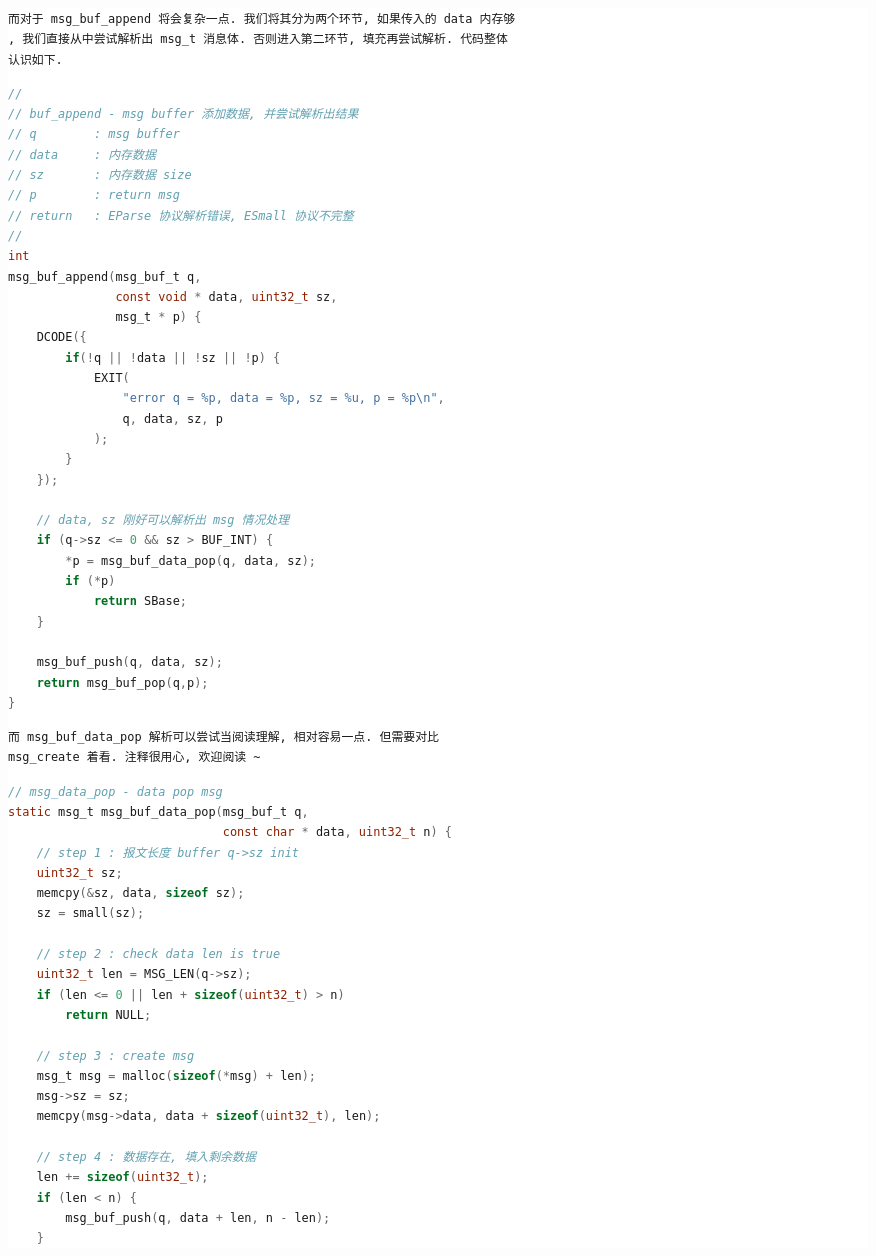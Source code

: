     而对于 msg_buf_append 将会复杂一点. 我们将其分为两个环节, 如果传入的 data 内存够
    , 我们直接从中尝试解析出 msg_t 消息体. 否则进入第二环节, 填充再尝试解析. 代码整体
    认识如下.

```C
//
// buf_append - msg buffer 添加数据, 并尝试解析出结果
// q        : msg buffer
// data     : 内存数据
// sz       : 内存数据 size
// p        : return msg
// return   : EParse 协议解析错误, ESmall 协议不完整
//
int 
msg_buf_append(msg_buf_t q,
               const void * data, uint32_t sz,
               msg_t * p) {
    DCODE({
        if(!q || !data || !sz || !p) {
            EXIT(
                "error q = %p, data = %p, sz = %u, p = %p\n", 
                q, data, sz, p
            );
        }
    });

    // data, sz 刚好可以解析出 msg 情况处理
    if (q->sz <= 0 && sz > BUF_INT) {
        *p = msg_buf_data_pop(q, data, sz);
        if (*p)
            return SBase;
    }

    msg_buf_push(q, data, sz);
    return msg_buf_pop(q,p);
}
```

    而 msg_buf_data_pop 解析可以尝试当阅读理解, 相对容易一点. 但需要对比 
    msg_create 着看. 注释很用心, 欢迎阅读 ~ 

```C
// msg_data_pop - data pop msg 
static msg_t msg_buf_data_pop(msg_buf_t q, 
                              const char * data, uint32_t n) {
    // step 1 : 报文长度 buffer q->sz init
    uint32_t sz;
    memcpy(&sz, data, sizeof sz);
    sz = small(sz);

    // step 2 : check data len is true
    uint32_t len = MSG_LEN(q->sz);
    if (len <= 0 || len + sizeof(uint32_t) > n)
        return NULL;

    // step 3 : create msg
    msg_t msg = malloc(sizeof(*msg) + len);
    msg->sz = sz;
    memcpy(msg->data, data + sizeof(uint32_t), len);

    // step 4 : 数据存在, 填入剩余数据
    len += sizeof(uint32_t);
    if (len < n) {
        msg_buf_push(q, data + len, n - len);
    }
```